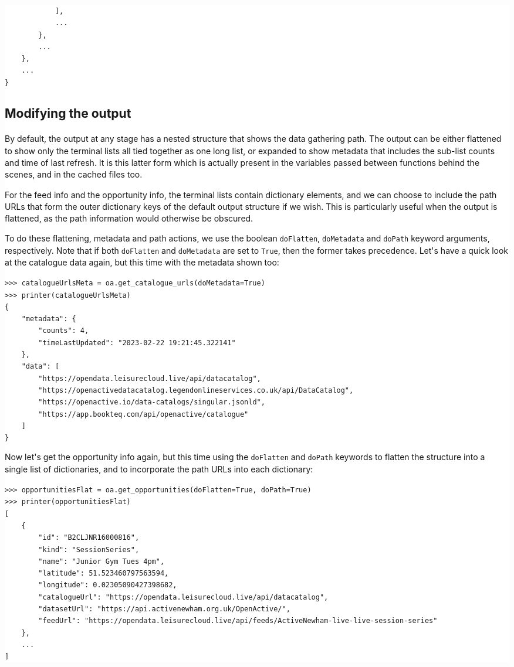 ```
            ],
            ...
        },
        ...
    },
    ...
}
```

## Modifying the output

By default, the output at any stage has a nested structure that shows the data gathering path. The output can be either flattened to show only the terminal lists all tied together as one long list, or expanded to show metadata that includes the sub-list counts and time of last refresh. It is this latter form which is actually present in the variables passed between functions behind the scenes, and in the cached files too.

For the feed info and the opportunity info, the terminal lists contain dictionary elements, and we can choose to include the path URLs that form the outer dictionary keys of the default output structure if we wish. This is particularly useful when the output is flattened, as the path information would otherwise be obscured.

To do these flattening, metadata and path actions, we use the boolean `doFlatten`, `doMetadata` and `doPath` keyword arguments, respectively. Note that if both `doFlatten` and `doMetadata` are set to `True`, then the former takes precedence. Let's have a quick look at the catalogue data again, but this time with the metadata shown too:

```
>>> catalogueUrlsMeta = oa.get_catalogue_urls(doMetadata=True)
>>> printer(catalogueUrlsMeta)
{
    "metadata": {
        "counts": 4,
        "timeLastUpdated": "2023-02-22 19:21:45.322141"
    },
    "data": [
        "https://opendata.leisurecloud.live/api/datacatalog",
        "https://openactivedatacatalog.legendonlineservices.co.uk/api/DataCatalog",
        "https://openactive.io/data-catalogs/singular.jsonld",
        "https://app.bookteq.com/api/openactive/catalogue"
    ]
}
```

Now let's get the opportunity info again, but this time using the `doFlatten` and `doPath` keywords to flatten the structure into a single list of dictionaries, and to incorporate the path URLs into each dictionary:

```
>>> opportunitiesFlat = oa.get_opportunities(doFlatten=True, doPath=True)
>>> printer(opportunitiesFlat)
[
    {
        "id": "B2CLJNR16000816",
        "kind": "SessionSeries",
        "name": "Junior Gym Tues 4pm",
        "latitude": 51.523460797563594,
        "longitude": 0.02305090427398682,
        "catalogueUrl": "https://opendata.leisurecloud.live/api/datacatalog",
        "datasetUrl": "https://api.activenewham.org.uk/OpenActive/",
        "feedUrl": "https://opendata.leisurecloud.live/api/feeds/ActiveNewham-live-live-session-series"
    },
    ...
]
```